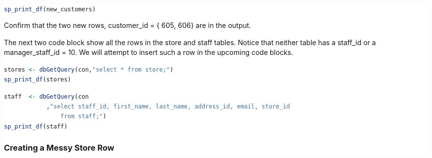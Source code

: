```r
sp_print_df(new_customers)
```

<div id="htmlwidget-74434d812ec23342fdce" style="width:100%;height:auto;" class="datatables html-widget"></div>
<script type="application/json" data-for="htmlwidget-74434d812ec23342fdce">{"x":{"filter":"none","data":[["1","2","3","4","5","6","7"],[600,601,602,603,604,605,606],[3,2,4,5,6,3,4],["Sophie","Sophie","John","Ian","Ed","John","Ian"],["Yang","Yang","Smith","Frantz","Borasky","Smith","Frantz"]],"container":"<table class=\"display\">\n  <thead>\n    <tr>\n      <th> <\/th>\n      <th>customer_id<\/th>\n      <th>store_id<\/th>\n      <th>first_name<\/th>\n      <th>last_name<\/th>\n    <\/tr>\n  <\/thead>\n<\/table>","options":{"columnDefs":[{"className":"dt-right","targets":[1,2]},{"orderable":false,"targets":0}],"order":[],"autoWidth":false,"orderClasses":false}},"evals":[],"jsHooks":[]}</script>

Confirm that the two new rows, customer_id = { 605, 606} are in the output.

The next two code block show all the rows in the  store and staff tables.  Notice that neither table has a staff_id or a manager_staff_id = 10.  We will attempt to insert such a row in the upcoming code blocks.


```r
stores <- dbGetQuery(con,"select * from store;")
sp_print_df(stores)
```

<div id="htmlwidget-8da54f9f5480ad7c3ec3" style="width:100%;height:auto;" class="datatables html-widget"></div>
<script type="application/json" data-for="htmlwidget-8da54f9f5480ad7c3ec3">{"x":{"filter":"none","data":[["1","2"],[1,2],[1,2],[1,2],["2006-02-15T17:57:12Z","2006-02-15T17:57:12Z"]],"container":"<table class=\"display\">\n  <thead>\n    <tr>\n      <th> <\/th>\n      <th>store_id<\/th>\n      <th>manager_staff_id<\/th>\n      <th>address_id<\/th>\n      <th>last_update<\/th>\n    <\/tr>\n  <\/thead>\n<\/table>","options":{"columnDefs":[{"className":"dt-right","targets":[1,2,3]},{"orderable":false,"targets":0}],"order":[],"autoWidth":false,"orderClasses":false}},"evals":[],"jsHooks":[]}</script>


```r
staff  <- dbGetQuery(con
            ,"select staff_id, first_name, last_name, address_id, email, store_id
                from staff;")
sp_print_df(staff)
```

<div id="htmlwidget-124fb78127817ec02cd9" style="width:100%;height:auto;" class="datatables html-widget"></div>
<script type="application/json" data-for="htmlwidget-124fb78127817ec02cd9">{"x":{"filter":"none","data":[["1","2"],[1,2],["Mike","Jon"],["Hillyer","Stephens"],[3,4],["Mike.Hillyer@sakilastaff.com","Jon.Stephens@sakilastaff.com"],[1,2]],"container":"<table class=\"display\">\n  <thead>\n    <tr>\n      <th> <\/th>\n      <th>staff_id<\/th>\n      <th>first_name<\/th>\n      <th>last_name<\/th>\n      <th>address_id<\/th>\n      <th>email<\/th>\n      <th>store_id<\/th>\n    <\/tr>\n  <\/thead>\n<\/table>","options":{"columnDefs":[{"className":"dt-right","targets":[1,4,6]},{"orderable":false,"targets":0}],"order":[],"autoWidth":false,"orderClasses":false}},"evals":[],"jsHooks":[]}</script>

### Creating a Messy Store Row
